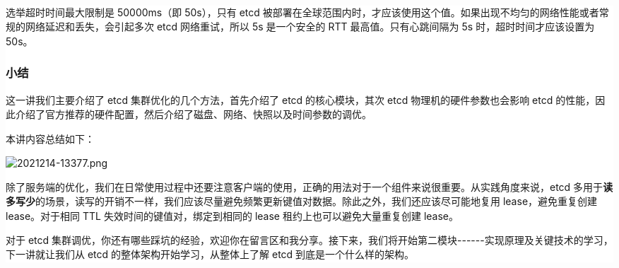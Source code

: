 选举超时时间最大限制是 50000ms（即 50s），只有 etcd 被部署在全球范围内时，才应该使用这个值。如果出现不均匀的网络性能或者常规的网络延迟和丢失，会引起多次 etcd 网络重试，所以 5s 是一个安全的 RTT 最高值。只有心跳间隔为 5s 时，超时时间才应该设置为 50s。

### 小结

这一讲我们主要介绍了 etcd 集群优化的几个方法，首先介绍了 etcd 的核心模块，其次 etcd 物理机的硬件参数也会影响 etcd 的性能，因此介绍了官方推荐的硬件配置，然后介绍了磁盘、网络、快照以及时间参数的调优。

本讲内容总结如下：


<Image alt="2021214-13377.png" src="https://s0.lgstatic.com/i/image6/M00/04/50/Cgp9HWAotzmACWkdAALDTMnuiwE899.png"/> 


除了服务端的优化，我们在日常使用过程中还要注意客户端的使用，正确的用法对于一个组件来说很重要。从实践角度来说，etcd 多用于**读多写少**的场景，读写的开销不一样，我们应该尽量避免频繁更新键值对数据。除此之外，我们还应该尽可能地复用 lease，避免重复创建 lease。对于相同 TTL 失效时间的键值对，绑定到相同的 lease 租约上也可以避免大量重复创建 lease。

对于 etcd 集群调优，你还有哪些踩坑的经验，欢迎你在留言区和我分享。接下来，我们将开始第二模块------实现原理及关键技术的学习，下一讲就让我们从 etcd 的整体架构开始学习，从整体上了解 etcd 到底是一个什么样的架构。

